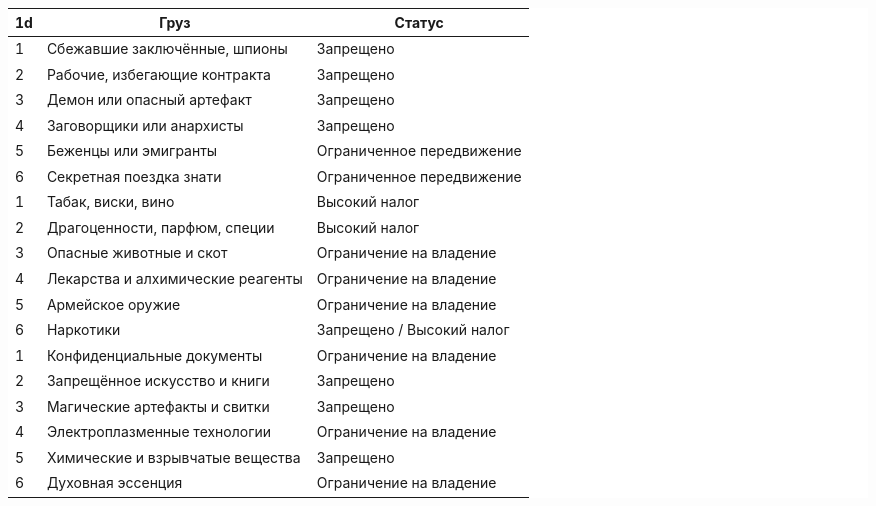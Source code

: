 1d | Груз | Статус
---|---------|------------------------------------------------------------------------------------------------------
1  | Сбежавшие заключённые, шпионы | Запрещено
2  | Рабочие, избегающие контракта | Запрещено
3  | Демон или опасный артефакт | Запрещено
4  | Заговорщики или анархисты | Запрещено
5  | Беженцы или эмигранты | Ограниченное передвижение
6  | Секретная поездка знати | Ограниченное передвижение
1  | Табак, виски, вино  | Высокий налог
2  | Драгоценности, парфюм, специи | Высокий налог
3  | Опасные животные и скот | Ограничение на владение
4  | Лекарства и алхимические реагенты | Ограничение на владение
5  | Армейское оружие  | Ограничение на владение
6  | Наркотики | Запрещено / Высокий налог
1  | Конфиденциальные документы | Ограничение на владение
2  | Запрещённое искусство и книги | Запрещено
3  | Магические артефакты и свитки | Запрещено
4  | Электроплазменные технологии | Ограничение на владение
5  | Химические и взрывчатые вещества | Запрещено
6  | Духовная эссенция | Ограничение на владение
